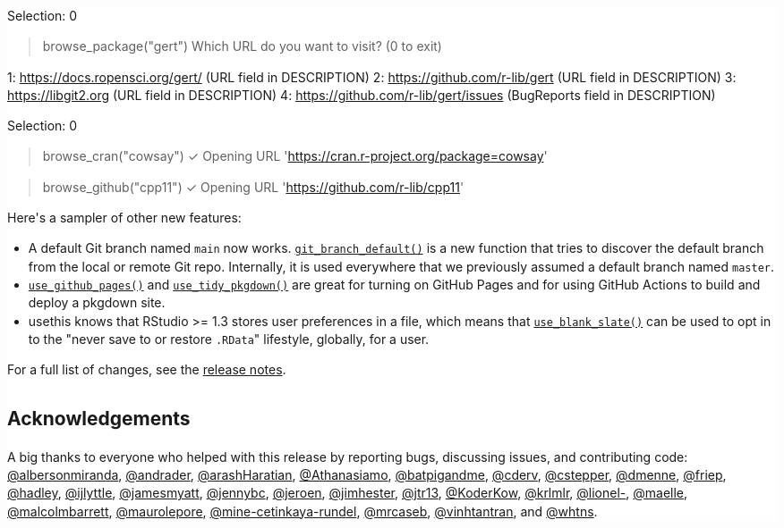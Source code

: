 Selection: 0

> browse_package("gert")
Which URL do you want to visit? (0 to exit) 

1: https://docs.ropensci.org/gert/      (URL field in DESCRIPTION)
2: https://github.com/r-lib/gert        (URL field in DESCRIPTION)
3: https://libgit2.org                  (URL field in DESCRIPTION)
4: https://github.com/r-lib/gert/issues (BugReports field in DESCRIPTION)

Selection: 0

> browse_cran("cowsay")
✓ Opening URL 'https://cran.r-project.org/package=cowsay'

> browse_github("cpp11")
✓ Opening URL 'https://github.com/r-lib/cpp11'
</code></pre>

</div>

Here's a sampler of other new features:

-   A default Git branch named `main` now works. [`git_branch_default()`](https://usethis.r-lib.org/reference/git_branch_default.html) is a new function that tries to discover the default branch from the local or remote Git repo. Internally, it is used everywhere that we previously assumed a default branch named `master`.
-   [`use_github_pages()`](https://usethis.r-lib.org/reference/use_github_pages.html) and [`use_tidy_pkgdown()`](https://usethis.r-lib.org/reference/tidyverse.html) are great for turning on GitHub Pages and for using GitHub Actions to build and deploy a pkgdown site.
-   usethis knows that RStudio \>= 1.3 stores user preferences in a file, which means that [`use_blank_slate()`](https://usethis.r-lib.org/reference/use_blank_slate.html) can be used to opt in to the "never save to or restore `.RData`" lifestyle, globally, for a user.

For a full list of changes, see the [release notes](https://usethis.r-lib.org/news/index.html#usethis-2-0-0-2020-12-10).

Acknowledgements
----------------

A big thanks to everyone who helped with this release by reporting bugs, discussing issues, and contributing code: [@albersonmiranda](https://github.com/albersonmiranda), [@andrader](https://github.com/andrader), [@arashHaratian](https://github.com/arashHaratian), [@Athanasiamo](https://github.com/Athanasiamo), [@batpigandme](https://github.com/batpigandme), [@cderv](https://github.com/cderv), [@cstepper](https://github.com/cstepper), [@dmenne](https://github.com/dmenne), [@friep](https://github.com/friep), [@hadley](https://github.com/hadley), [@ijlyttle](https://github.com/ijlyttle), [@jamesmyatt](https://github.com/jamesmyatt), [@jennybc](https://github.com/jennybc), [@jeroen](https://github.com/jeroen), [@jimhester](https://github.com/jimhester), [@jtr13](https://github.com/jtr13), [@KoderKow](https://github.com/KoderKow), [@krlmlr](https://github.com/krlmlr), [@lionel-](https://github.com/lionel-), [@maelle](https://github.com/maelle), [@malcolmbarrett](https://github.com/malcolmbarrett), [@maurolepore](https://github.com/maurolepore), [@mine-cetinkaya-rundel](https://github.com/mine-cetinkaya-rundel), [@mrcaseb](https://github.com/mrcaseb), [@vinhtantran](https://github.com/vinhtantran), and [@whtns](https://github.com/whtns).

[^1]: gert uses a dedicated, standalone package: <https://docs.ropensci.org/credentials/>

[^2]: In our experience, on both macOS and Windows, recent Git versions come with credential caching that works out-of-the-box. If this is not your experience, it's a good reason to update Git.

[^3]: In 2019, we handled over 6,000 pull requests in the \>180 public package repos owned by the GitHub organisations r-dbi, r-lib, rstudio, tidymodels, and tidyverse.

